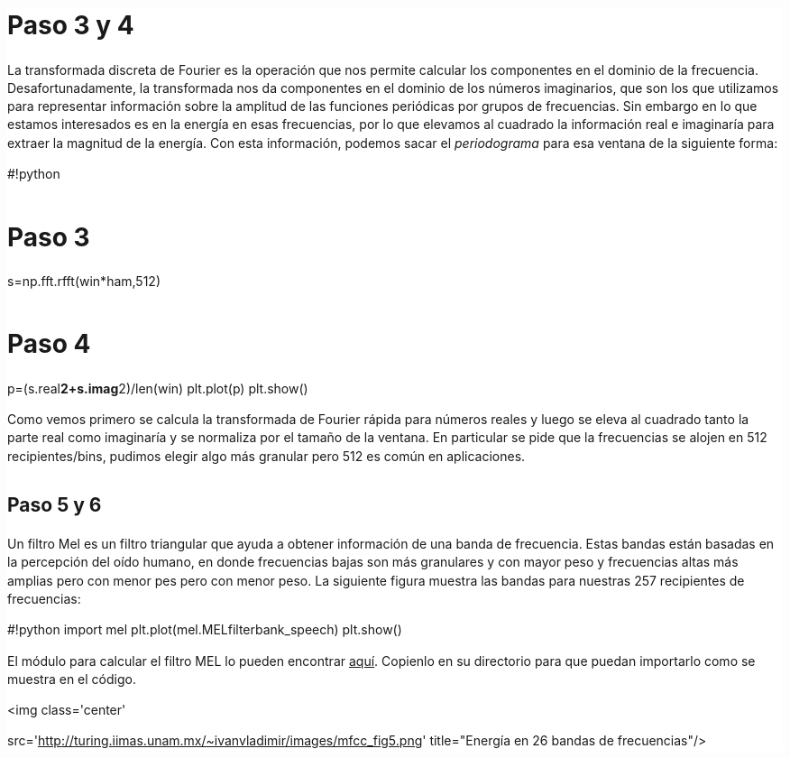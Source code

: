 
# Paso 3 y 4

La transformada discreta de Fourier es la operación que nos permite calcular
los componentes en el dominio de la frecuencia.
Desafortunadamente, la transformada nos da componentes en el dominio de los
números imaginarios, que son los que utilizamos para representar información
sobre la amplitud de las funciones periódicas por grupos de frecuencias. Sin
embargo en lo que estamos interesados es en la energía en esas frecuencias,
por lo que elevamos al cuadrado la información real e imaginaría para extraer
la magnitud de la energía.  Con esta información, podemos sacar el
*periodograma* para esa ventana de la siguiente forma:

#!python
# Paso 3
s=np.fft.rfft(win*ham,512)
# Paso 4
p=(s.real**2+s.imag**2)/len(win)
plt.plot(p)
plt.show()

Como vemos primero se calcula la transformada de Fourier rápida para
números reales y luego se eleva al cuadrado tanto la parte real como
imaginaría y se normaliza por el tamaño de la ventana. En particular se
pide que la frecuencias se alojen en 512 recipientes/bins, pudimos elegir algo
más granular pero 512 es común en aplicaciones.

## Paso 5 y 6

Un filtro Mel es un filtro triangular que ayuda a obtener información de
una banda de frecuencia.  Estas bandas están basadas en la percepción del
oído humano, en donde frecuencias bajas son más granulares y con mayor
peso y frecuencias altas más amplias pero con menor pes pero con menor
peso. La siguiente figura muestra las bandas para nuestras 257 recipientes
de frecuencias:

#!python
import mel
plt.plot(mel.MELfilterbank_speech)
plt.show()

El módulo para calcular el filtro MEL lo pueden encontrar
[aquí](https://raw.githubusercontent.com/ivanvladimir/cursoML/master/sesion6_audio/mel.py).
Copienlo en su directorio para que puedan importarlo como se muestra en el
código.

<img class='center'

src='http://turing.iimas.unam.mx/~ivanvladimir/images/mfcc_fig5.png' title="Energía en 26 bandas de frecuencias"/>
